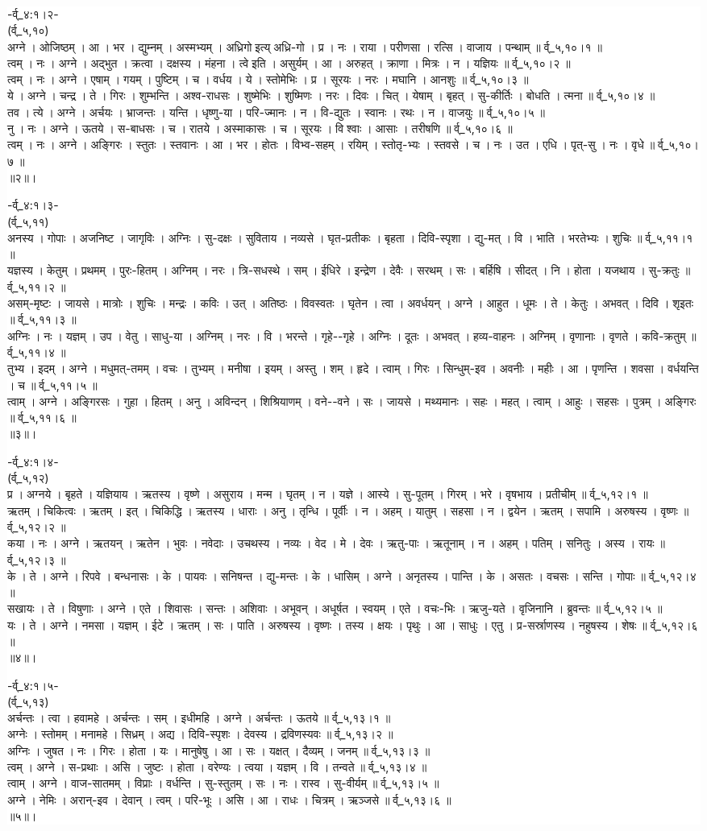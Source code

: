 -र्व्_४:१।२-  
(र्व्_५,१०)  
अग्ने । ओजिष्ठम् । आ । भर । द्युम्नम् । अस्मभ्यम् । अध्रिगो इत्य् अध्रि-गो । प्र । नः । राया । परीणसा । रत्सि । वाजाय । पन्थाम् ॥ र्व्_५,१०।१ ॥  
त्वम् । नः । अग्ने । अद्भुत । क्रत्वा । दक्षस्य । मंहना । त्वे इति । असुर्यम् । आ । अरुहत् । क्राणा । मित्रः । न । यज्ञियः ॥ र्व्_५,१०।२ ॥  
त्वम् । नः । अग्ने । एषाम् । गयम् । पुष्टिम् । च । वर्धय । ये । स्तोमेभिः । प्र । सूरयः । नरः । मघानि । आनशुः ॥ र्व्_५,१०।३ ॥  
ये । अग्ने । चन्द्र । ते । गिरः । शुम्भन्ति । अश्व-राधसः । शुष्मेभिः । शुष्मिणः । नरः । दिवः । चित् । येषाम् । बृहत् । सु-कीर्तिः । बोधति । त्मना ॥ र्व्_५,१०।४ ॥  
तव । त्ये । अग्ने । अर्चयः । भ्राजन्तः । यन्ति । धृष्णु-या । परि-ज्मानः । न । वि-द्युतः । स्वानः । रथः । न । वाजयुः ॥ र्व्_५,१०।५ ॥  
नु । नः । अग्ने । ऊतये । स-बाधसः । च । रातये । अस्माकासः । च । सूरयः । वि श्वाः । आसाः । तरीषणि ॥ र्व्_५,१०।६ ॥  
त्वम् । नः । अग्ने । अङ्गिरः । स्तुतः । स्तवानः । आ । भर । होतः । विभ्व-सहम् । रयिम् । स्तोतृ-भ्यः । स्तवसे । च । नः । उत । एधि । पृत्-सु । नः । वृधे ॥ र्व्_५,१०।७ ॥  
॥२॥।  
    
-र्व्_४:१।३-  
(र्व्_५,११)  
अनस्य । गोपाः । अजनिष्ट । जागृविः । अग्निः । सु-दक्षः । सुविताय । नव्यसे । घृत-प्रतीकः । बृहता । दिवि-स्पृशा । द्यु-मत् । वि । भाति । भरतेभ्यः । शुचिः ॥ र्व्_५,११।१ ॥  
यज्ञस्य । केतुम् । प्रथमम् । पुरः-हितम् । अग्निम् । नरः । त्रि-सधस्थे । सम् । ईधिरे । इन्द्रेण । देवैः । सरथम् । सः । बर्हिषि । सीदत् । नि । होता । यजथाय । सु-क्रतुः ॥ र्व्_५,११।२ ॥  
असम्-मृष्टः । जायसे । मात्रोः । शुचिः । मन्द्रः । कविः । उत् । अतिष्ठः । विवस्वतः । घृतेन । त्वा । अवर्धयन् । अग्ने । आहुत । धूमः । ते । केतुः । अभवत् । दिवि । शृइतः ॥ र्व्_५,११।३ ॥  
अग्निः । नः । यज्ञम् । उप । वेतु । साधु-या । अग्निम् । नरः । वि । भरन्ते । गृहे--गृहे । अग्निः । दूतः । अभवत् । हव्य-वाहनः । अग्निम् । वृणानाः । वृणते । कवि-क्रतुम् ॥ र्व्_५,११।४ ॥  
तुभ्य । इदम् । अग्ने । मधुमत्-तमम् । वचः । तुभ्यम् । मनीषा । इयम् । अस्तु । शम् । हृदे । त्वाम् । गिरः । सिन्धुम्-इव । अवनीः । महीः । आ । पृणन्ति । शवसा । वर्धयन्ति । च ॥ र्व्_५,११।५ ॥  
त्वाम् । अग्ने । अङ्गिरसः । गुहा । हितम् । अनु । अविन्दन् । शिश्रियाणम् । वने--वने । सः । जायसे । मथ्यमानः । सहः । महत् । त्वाम् । आहुः । सहसः । पुत्रम् । अङ्गिरः ॥ र्व्_५,११।६ ॥  
॥३॥।  
    
-र्व्_४:१।४-  
(र्व्_५,१२)  
प्र । अग्नये । बृहते । यज्ञियाय । ऋतस्य । वृष्णे । असुराय । मन्म । घृतम् । न । यज्ञे । आस्ये । सु-पूतम् । गिरम् । भरे । वृषभाय । प्रतीचीम् ॥ र्व्_५,१२।१ ॥  
ऋतम् । चिकित्वः । ऋतम् । इत् । चिकिद्धि । ऋतस्य । धाराः । अनु । तृन्धि । पूर्वीः । न । अहम् । यातुम् । सहसा । न । द्वयेन । ऋतम् । सपामि । अरुषस्य । वृष्णः ॥ र्व्_५,१२।२ ॥  
कया । नः । अग्ने । ऋतयन् । ऋतेन । भुवः । नवेदाः । उचथस्य । नव्यः । वेद । मे । देवः । ऋतु-पाः । ऋतूनाम् । न । अहम् । पतिम् । सनितुः । अस्य । रायः ॥ र्व्_५,१२।३ ॥  
के । ते । अग्ने । रिपवे । बन्धनासः । के । पायवः । सनिषन्त । द्यु-मन्तः । के । धासिम् । अग्ने । अनृतस्य । पान्ति । के । असतः । वचसः । सन्ति । गोपाः ॥ र्व्_५,१२।४ ॥  
सखायः । ते । विषुणाः । अग्ने । एते । शिवासः । सन्तः । अशिवाः । अभूवन् । अधूर्षत । स्वयम् । एते । वचः-भिः । ऋजु-यते । वृजिनानि । ब्रुवन्तः ॥ र्व्_५,१२।५ ॥  
यः । ते । अग्ने । नमसा । यज्ञम् । ईटे । ऋतम् । सः । पाति । अरुषस्य । वृष्णः । तस्य । क्षयः । पृथुः । आ । साधुः । एतु । प्र-सर्स्राणस्य । नहुषस्य । शेषः ॥ र्व्_५,१२।६ ॥  
॥४॥।  
    
-र्व्_४:१।५-  
(र्व्_५,१३)  
अर्चन्तः । त्वा । हवामहे । अर्चन्तः । सम् । इधीमहि । अग्ने । अर्चन्तः । ऊतये ॥ र्व्_५,१३।१ ॥  
अग्नेः । स्तोमम् । मनामहे । सिध्रम् । अद्य । दिवि-स्पृशः । देवस्य । द्रविणस्यवः ॥ र्व्_५,१३।२ ॥  
अग्निः । जुषत । नः । गिरः । होता । यः । मानुषेषु । आ । सः । यक्षत् । दैव्यम् । जनम् ॥ र्व्_५,१३।३ ॥  
त्वम् । अग्ने । स-प्रथाः । असि । जुष्टः । होता । वरेण्यः । त्वया । यज्ञम् । वि । तन्वते ॥ र्व्_५,१३।४ ॥  
त्वाम् । अग्ने । वाज-सातमम् । विप्राः । वर्धन्ति । सु-स्तुतम् । सः । नः । रास्व । सु-वीर्यम् ॥ र्व्_५,१३।५ ॥  
अग्ने । नेमिः । अरान्-इव । देवान् । त्वम् । परि-भूः । असि । आ । राधः । चित्रम् । ऋञ्जसे ॥ र्व्_५,१३।६ ॥  
॥५॥।  
    